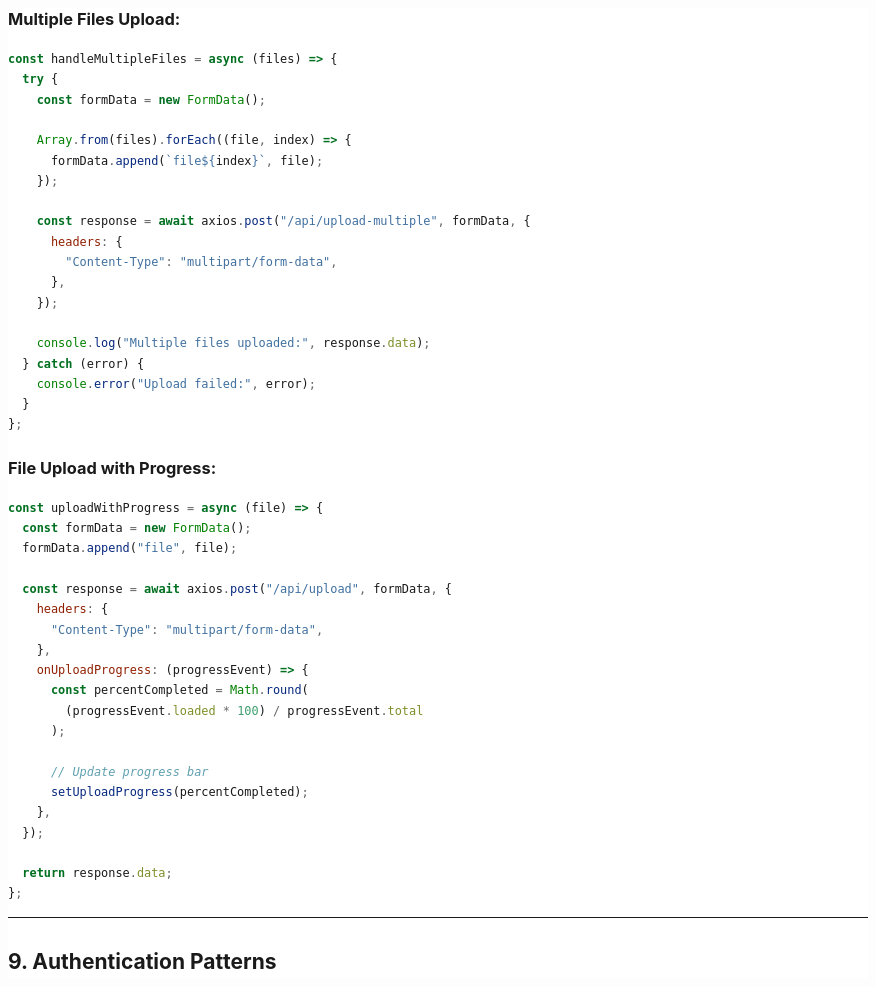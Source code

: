 ### Multiple Files Upload:

```jsx
const handleMultipleFiles = async (files) => {
  try {
    const formData = new FormData();

    Array.from(files).forEach((file, index) => {
      formData.append(`file${index}`, file);
    });

    const response = await axios.post("/api/upload-multiple", formData, {
      headers: {
        "Content-Type": "multipart/form-data",
      },
    });

    console.log("Multiple files uploaded:", response.data);
  } catch (error) {
    console.error("Upload failed:", error);
  }
};
```

### File Upload with Progress:

```jsx
const uploadWithProgress = async (file) => {
  const formData = new FormData();
  formData.append("file", file);

  const response = await axios.post("/api/upload", formData, {
    headers: {
      "Content-Type": "multipart/form-data",
    },
    onUploadProgress: (progressEvent) => {
      const percentCompleted = Math.round(
        (progressEvent.loaded * 100) / progressEvent.total
      );

      // Update progress bar
      setUploadProgress(percentCompleted);
    },
  });

  return response.data;
};
```

---

## 9. Authentication Patterns
